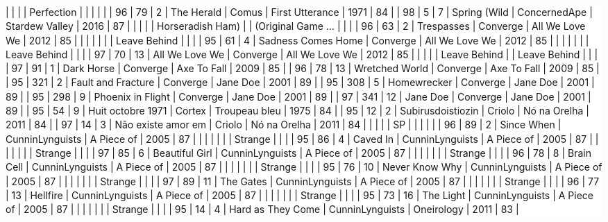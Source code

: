 |     |      |     | Perfection         |                    |                   |      |      |
|  96 |   79 |   2 | The Herald         | Comus              | First Utterance   | 1971 |   84 |
|  98 |    5 |   7 | Spring (Wild       | ConcernedApe       | Stardew Valley    | 2016 |   87 |
|     |      |     | Horseradish Ham)   |                    | (Original Game …  |      |      |
|  96 |   63 |   2 | Trespasses         | Converge           | All We Love We    | 2012 |   85 |
|     |      |     |                    |                    | Leave Behind      |      |      |
|  95 |   61 |   4 | Sadness Comes Home | Converge           | All We Love We    | 2012 |   85 |
|     |      |     |                    |                    | Leave Behind      |      |      |
|  97 |   70 |  13 | All We Love We     | Converge           | All We Love We    | 2012 |   85 |
|     |      |     | Leave Behind       |                    | Leave Behind      |      |      |
|  97 |   91 |   1 | Dark Horse         | Converge           | Axe To Fall       | 2009 |   85 |
|  96 |   78 |  13 | Wretched World     | Converge           | Axe To Fall       | 2009 |   85 |
|  95 |  321 |   2 | Fault and Fracture | Converge           | Jane Doe          | 2001 |   89 |
|  95 |  308 |   5 | Homewrecker        | Converge           | Jane Doe          | 2001 |   89 |
|  95 |  298 |   9 | Phoenix in Flight  | Converge           | Jane Doe          | 2001 |   89 |
|  97 |  341 |  12 | Jane Doe           | Converge           | Jane Doe          | 2001 |   89 |
|  95 |   54 |   9 | Huit octobre 1971  | Cortex             | Troupeau bleu     | 1975 |   84 |
|  95 |   12 |   2 | Subirusdoistiozin  | Criolo             | Nó na Orelha      | 2011 |   84 |
|  97 |   14 |   3 | Não existe amor em | Criolo             | Nó na Orelha      | 2011 |   84 |
|     |      |     | SP                 |                    |                   |      |      |
|  96 |   89 |   2 | Since When         | CunninLynguists    | A Piece of        | 2005 |   87 |
|     |      |     |                    |                    | Strange           |      |      |
|  95 |   86 |   4 | Caved In           | CunninLynguists    | A Piece of        | 2005 |   87 |
|     |      |     |                    |                    | Strange           |      |      |
|  97 |   85 |   6 | Beautiful Girl     | CunninLynguists    | A Piece of        | 2005 |   87 |
|     |      |     |                    |                    | Strange           |      |      |
|  96 |   78 |   8 | Brain Cell         | CunninLynguists    | A Piece of        | 2005 |   87 |
|     |      |     |                    |                    | Strange           |      |      |
|  95 |   76 |  10 | Never Know Why     | CunninLynguists    | A Piece of        | 2005 |   87 |
|     |      |     |                    |                    | Strange           |      |      |
|  97 |   89 |  11 | The Gates          | CunninLynguists    | A Piece of        | 2005 |   87 |
|     |      |     |                    |                    | Strange           |      |      |
|  96 |   77 |  13 | Hellfire           | CunninLynguists    | A Piece of        | 2005 |   87 |
|     |      |     |                    |                    | Strange           |      |      |
|  95 |   73 |  16 | The Light          | CunninLynguists    | A Piece of        | 2005 |   87 |
|     |      |     |                    |                    | Strange           |      |      |
|  95 |   14 |   4 | Hard as They Come  | CunninLynguists    | Oneirology        | 2011 |   83 |